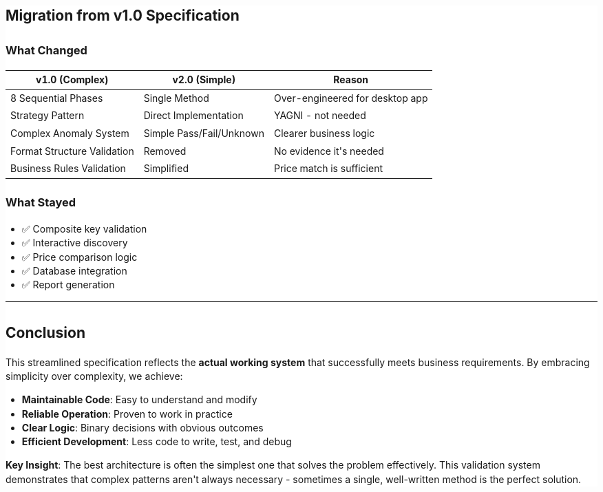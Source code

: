 
## Migration from v1.0 Specification

### What Changed

| v1.0 (Complex) | v2.0 (Simple) | Reason |
|----------------|---------------|---------|
| 8 Sequential Phases | Single Method | Over-engineered for desktop app |
| Strategy Pattern | Direct Implementation | YAGNI - not needed |
| Complex Anomaly System | Simple Pass/Fail/Unknown | Clearer business logic |
| Format Structure Validation | Removed | No evidence it's needed |
| Business Rules Validation | Simplified | Price match is sufficient |

### What Stayed

- ✅ Composite key validation
- ✅ Interactive discovery
- ✅ Price comparison logic
- ✅ Database integration
- ✅ Report generation

---

## Conclusion

This streamlined specification reflects the **actual working system** that successfully meets business requirements. By embracing simplicity over complexity, we achieve:

- **Maintainable Code**: Easy to understand and modify
- **Reliable Operation**: Proven to work in practice
- **Clear Logic**: Binary decisions with obvious outcomes
- **Efficient Development**: Less code to write, test, and debug

**Key Insight**: The best architecture is often the simplest one that solves the problem effectively. This validation system demonstrates that complex patterns aren't always necessary - sometimes a single, well-written method is the perfect solution.